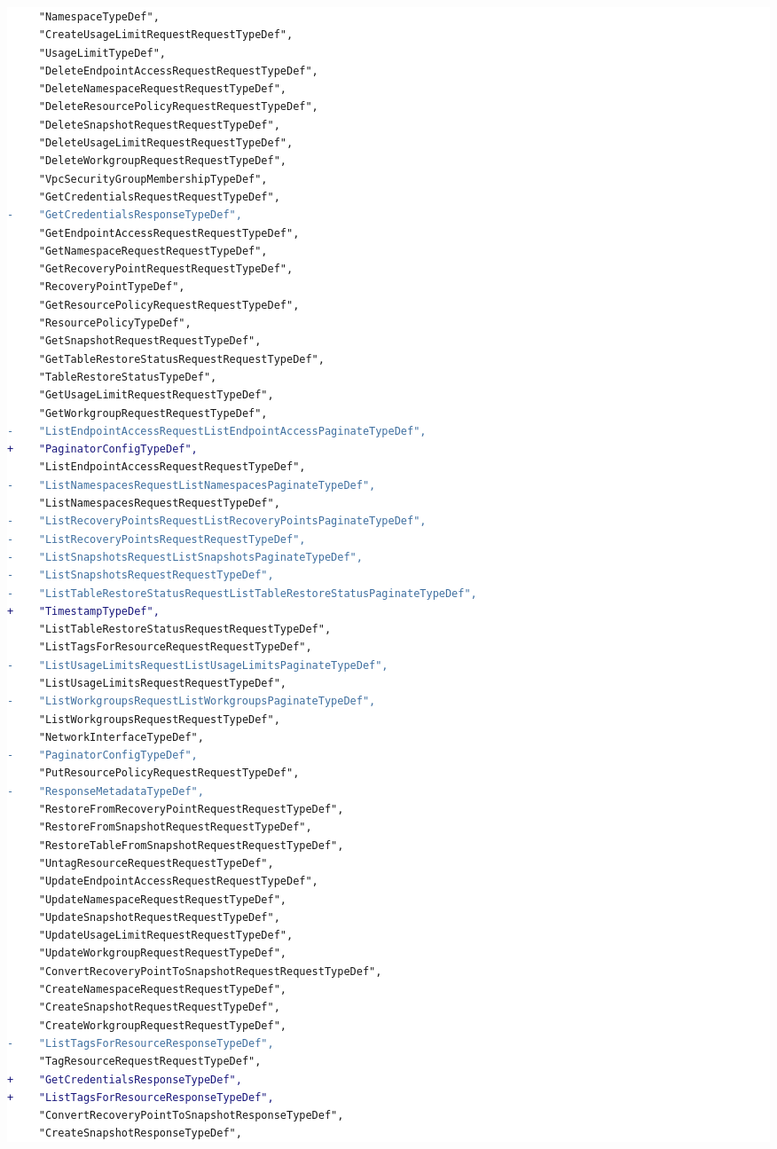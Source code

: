 ```diff
     "NamespaceTypeDef",
     "CreateUsageLimitRequestRequestTypeDef",
     "UsageLimitTypeDef",
     "DeleteEndpointAccessRequestRequestTypeDef",
     "DeleteNamespaceRequestRequestTypeDef",
     "DeleteResourcePolicyRequestRequestTypeDef",
     "DeleteSnapshotRequestRequestTypeDef",
     "DeleteUsageLimitRequestRequestTypeDef",
     "DeleteWorkgroupRequestRequestTypeDef",
     "VpcSecurityGroupMembershipTypeDef",
     "GetCredentialsRequestRequestTypeDef",
-    "GetCredentialsResponseTypeDef",
     "GetEndpointAccessRequestRequestTypeDef",
     "GetNamespaceRequestRequestTypeDef",
     "GetRecoveryPointRequestRequestTypeDef",
     "RecoveryPointTypeDef",
     "GetResourcePolicyRequestRequestTypeDef",
     "ResourcePolicyTypeDef",
     "GetSnapshotRequestRequestTypeDef",
     "GetTableRestoreStatusRequestRequestTypeDef",
     "TableRestoreStatusTypeDef",
     "GetUsageLimitRequestRequestTypeDef",
     "GetWorkgroupRequestRequestTypeDef",
-    "ListEndpointAccessRequestListEndpointAccessPaginateTypeDef",
+    "PaginatorConfigTypeDef",
     "ListEndpointAccessRequestRequestTypeDef",
-    "ListNamespacesRequestListNamespacesPaginateTypeDef",
     "ListNamespacesRequestRequestTypeDef",
-    "ListRecoveryPointsRequestListRecoveryPointsPaginateTypeDef",
-    "ListRecoveryPointsRequestRequestTypeDef",
-    "ListSnapshotsRequestListSnapshotsPaginateTypeDef",
-    "ListSnapshotsRequestRequestTypeDef",
-    "ListTableRestoreStatusRequestListTableRestoreStatusPaginateTypeDef",
+    "TimestampTypeDef",
     "ListTableRestoreStatusRequestRequestTypeDef",
     "ListTagsForResourceRequestRequestTypeDef",
-    "ListUsageLimitsRequestListUsageLimitsPaginateTypeDef",
     "ListUsageLimitsRequestRequestTypeDef",
-    "ListWorkgroupsRequestListWorkgroupsPaginateTypeDef",
     "ListWorkgroupsRequestRequestTypeDef",
     "NetworkInterfaceTypeDef",
-    "PaginatorConfigTypeDef",
     "PutResourcePolicyRequestRequestTypeDef",
-    "ResponseMetadataTypeDef",
     "RestoreFromRecoveryPointRequestRequestTypeDef",
     "RestoreFromSnapshotRequestRequestTypeDef",
     "RestoreTableFromSnapshotRequestRequestTypeDef",
     "UntagResourceRequestRequestTypeDef",
     "UpdateEndpointAccessRequestRequestTypeDef",
     "UpdateNamespaceRequestRequestTypeDef",
     "UpdateSnapshotRequestRequestTypeDef",
     "UpdateUsageLimitRequestRequestTypeDef",
     "UpdateWorkgroupRequestRequestTypeDef",
     "ConvertRecoveryPointToSnapshotRequestRequestTypeDef",
     "CreateNamespaceRequestRequestTypeDef",
     "CreateSnapshotRequestRequestTypeDef",
     "CreateWorkgroupRequestRequestTypeDef",
-    "ListTagsForResourceResponseTypeDef",
     "TagResourceRequestRequestTypeDef",
+    "GetCredentialsResponseTypeDef",
+    "ListTagsForResourceResponseTypeDef",
     "ConvertRecoveryPointToSnapshotResponseTypeDef",
     "CreateSnapshotResponseTypeDef",
```